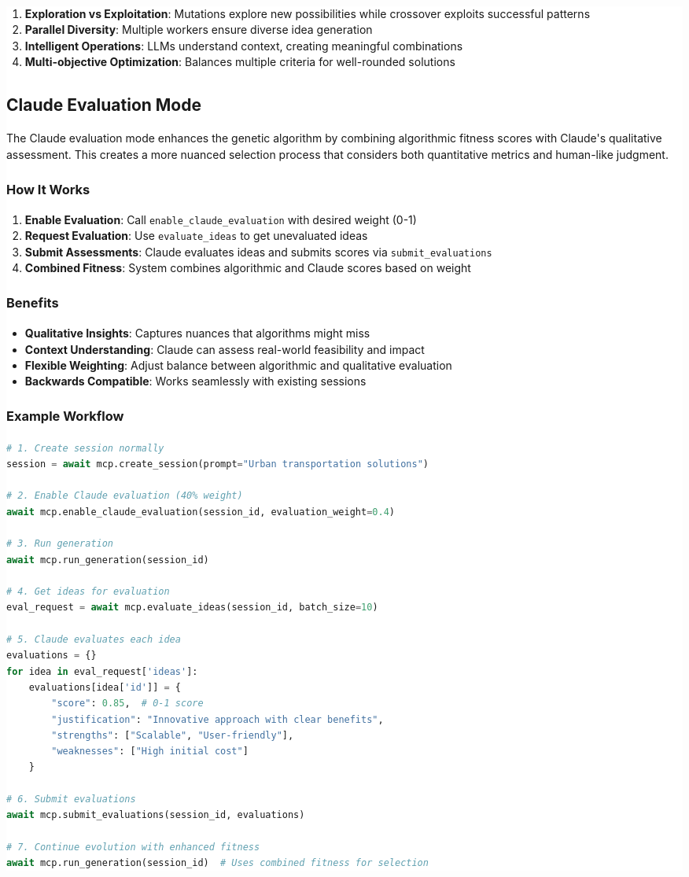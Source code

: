 1. **Exploration vs Exploitation**: Mutations explore new possibilities while crossover exploits successful patterns
2. **Parallel Diversity**: Multiple workers ensure diverse idea generation
3. **Intelligent Operations**: LLMs understand context, creating meaningful combinations
4. **Multi-objective Optimization**: Balances multiple criteria for well-rounded solutions

## Claude Evaluation Mode

The Claude evaluation mode enhances the genetic algorithm by combining algorithmic fitness scores with Claude's qualitative assessment. This creates a more nuanced selection process that considers both quantitative metrics and human-like judgment.

### How It Works

1. **Enable Evaluation**: Call `enable_claude_evaluation` with desired weight (0-1)
2. **Request Evaluation**: Use `evaluate_ideas` to get unevaluated ideas
3. **Submit Assessments**: Claude evaluates ideas and submits scores via `submit_evaluations`
4. **Combined Fitness**: System combines algorithmic and Claude scores based on weight

### Benefits

- **Qualitative Insights**: Captures nuances that algorithms might miss
- **Context Understanding**: Claude can assess real-world feasibility and impact
- **Flexible Weighting**: Adjust balance between algorithmic and qualitative evaluation
- **Backwards Compatible**: Works seamlessly with existing sessions

### Example Workflow

```python
# 1. Create session normally
session = await mcp.create_session(prompt="Urban transportation solutions")

# 2. Enable Claude evaluation (40% weight)
await mcp.enable_claude_evaluation(session_id, evaluation_weight=0.4)

# 3. Run generation
await mcp.run_generation(session_id)

# 4. Get ideas for evaluation
eval_request = await mcp.evaluate_ideas(session_id, batch_size=10)

# 5. Claude evaluates each idea
evaluations = {}
for idea in eval_request['ideas']:
    evaluations[idea['id']] = {
        "score": 0.85,  # 0-1 score
        "justification": "Innovative approach with clear benefits",
        "strengths": ["Scalable", "User-friendly"],
        "weaknesses": ["High initial cost"]
    }

# 6. Submit evaluations
await mcp.submit_evaluations(session_id, evaluations)

# 7. Continue evolution with enhanced fitness
await mcp.run_generation(session_id)  # Uses combined fitness for selection
```
